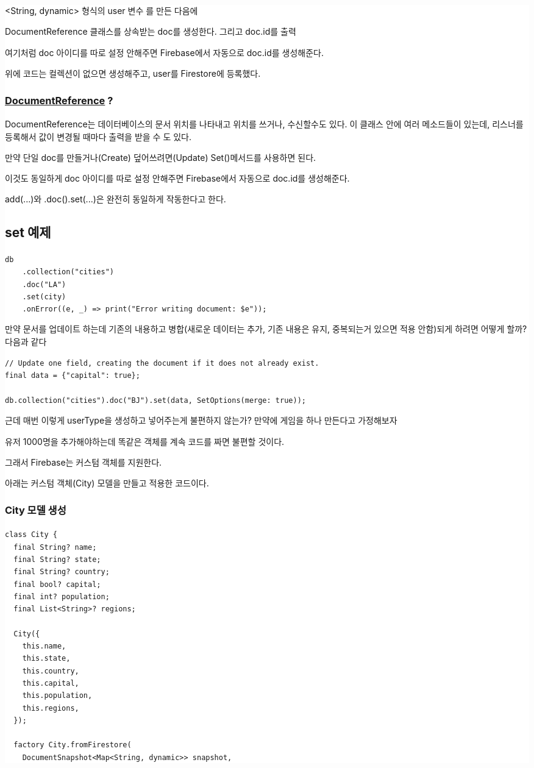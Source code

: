 <String, dynamic> 형식의 user 변수 를 만든 다음에 

DocumentReference 클래스를 상속받는 doc를 생성한다. 그리고 doc.id를 출력

여기처럼 doc 아이디를 따로 설정 안해주면 Firebase에서 자동으로 doc.id를 생성해준다.

위에 코드는 컬렉션이 없으면 생성해주고, user를 Firestore에 등록했다.

### [DocumentReference](https://firebase.google.com/docs/reference/android/com/google/firebase/firestore/DocumentReference) ?

DocumentReference는 데이터베이스의 문서 위치를 나타내고 위치를 쓰거나, 수신할수도 있다. 이 클래스 안에 여러 메소드들이 있는데, 리스너를 등록해서 값이 변경될 때마다 출력을 받을 수 도 있다.

만약 단일 doc를 만들거나(Create) 덮어쓰려면(Update) Set()메서드를 사용하면 된다. 

이것도 동일하게 doc 아이디를 따로 설정 안해주면 Firebase에서 자동으로 doc.id를 생성해준다.

add(...)와 .doc().set(...)은 완전히 동일하게 작동한다고 한다.

## set 예제

```
db
    .collection("cities")
    .doc("LA")
    .set(city)
    .onError((e, _) => print("Error writing document: $e"));
```

만약 문서를 업데이트 하는데 기존의 내용하고 병합(새로운 데이터는 추가, 기존 내용은 유지, 중복되는거 있으면 적용 안함)되게 하려면 어떻게 할까? 다음과 같다

```
// Update one field, creating the document if it does not already exist.
final data = {"capital": true};

db.collection("cities").doc("BJ").set(data, SetOptions(merge: true));
```

근데 매번 이렇게 userType을 생성하고 넣어주는게 불편하지 않는가? 만약에 게임을 하나 만든다고 가정해보자

유저 1000명을 추가해야하는데 똑같은 객체를 계속 코드를 짜면 불편할 것이다.

그래서 Firebase는 커스텀 객체를 지원한다.

아래는 커스텀 객체(City) 모델을 만들고 적용한 코드이다.

### City 모델 생성

```
class City {
  final String? name;
  final String? state;
  final String? country;
  final bool? capital;
  final int? population;
  final List<String>? regions;

  City({
    this.name,
    this.state,
    this.country,
    this.capital,
    this.population,
    this.regions,
  });

  factory City.fromFirestore(
    DocumentSnapshot<Map<String, dynamic>> snapshot,
```